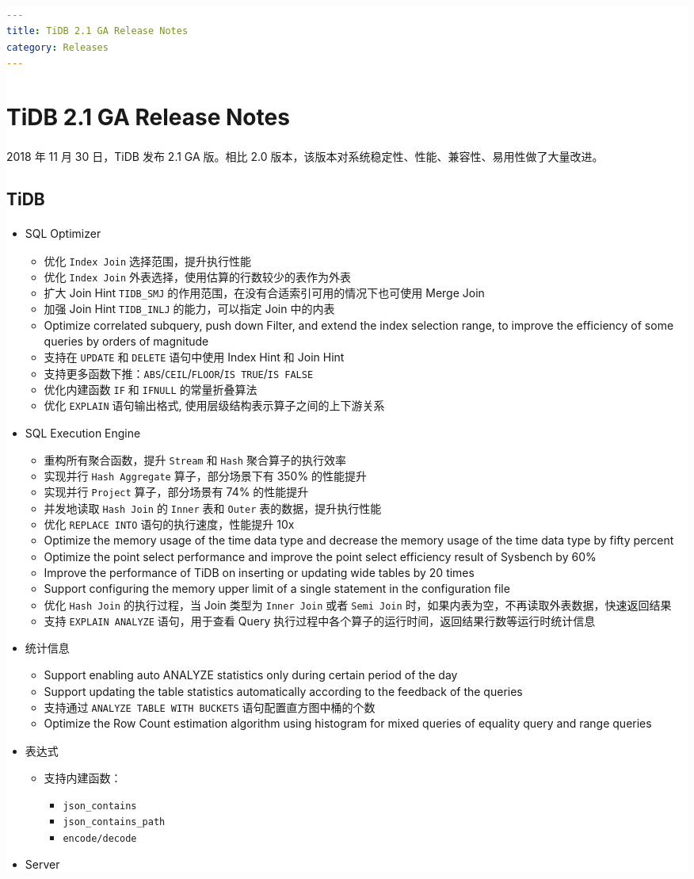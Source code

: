```yaml
---
title: TiDB 2.1 GA Release Notes
category: Releases
---
```


# TiDB 2.1 GA Release Notes

2018 年 11 月 30 日，TiDB 发布 2.1 GA 版。相比 2.0 版本，该版本对系统稳定性、性能、兼容性、易用性做了大量改进。

## TiDB

+ SQL Optimizer
    
    - 优化 `Index Join` 选择范围，提升执行性能
    - 优化 `Index Join` 外表选择，使用估算的行数较少的表作为外表
    - 扩大 Join Hint `TIDB_SMJ` 的作用范围，在没有合适索引可用的情况下也可使用 Merge Join
    - 加强 Join Hint `TIDB_INLJ` 的能力，可以指定 Join 中的内表
    - Optimize correlated subquery, push down Filter, and extend the index selection range, to improve the efficiency of some queries by orders of magnitude
    - 支持在 `UPDATE` 和 `DELETE` 语句中使用 Index Hint 和 Join Hint
    - 支持更多函数下推：`ABS`/`CEIL`/`FLOOR`/`IS TRUE`/`IS FALSE`
    - 优化内建函数 `IF` 和 `IFNULL` 的常量折叠算法
    - 优化 `EXPLAIN` 语句输出格式, 使用层级结构表示算子之间的上下游关系
- SQL Execution Engine
    
    - 重构所有聚合函数，提升 `Stream` 和 `Hash` 聚合算子的执行效率
    - 实现并行 `Hash Aggregate` 算子，部分场景下有 350% 的性能提升
    - 实现并行 `Project` 算子，部分场景有 74% 的性能提升
    - 并发地读取 `Hash Join` 的 `Inner` 表和 `Outer` 表的数据，提升执行性能
    - 优化 `REPLACE INTO` 语句的执行速度，性能提升 10x
    - Optimize the memory usage of the time data type and decrease the memory usage of the time data type by fifty percent
    - Optimize the point select performance and improve the point select efficiency result of Sysbench by 60%
    - Improve the performance of TiDB on inserting or updating wide tables by 20 times
    - Support configuring the memory upper limit of a single statement in the configuration file
    - 优化 `Hash Join` 的执行过程，当 Join 类型为 `Inner Join` 或者 `Semi Join` 时，如果内表为空，不再读取外表数据，快速返回结果
    - 支持 `EXPLAIN ANALYZE` 语句，用于查看 Query 执行过程中各个算子的运行时间，返回结果行数等运行时统计信息
- 统计信息
    
    - Support enabling auto ANALYZE statistics only during certain period of the day
    - Support updating the table statistics automatically according to the feedback of the queries
    - 支持通过 `ANALYZE TABLE WITH BUCKETS` 语句配置直方图中桶的个数
    - Optimize the Row Count estimation algorithm using histogram for mixed queries of equality query and range queries
- 表达式
    
    + 支持内建函数：
        
        - `json_contains`
        - `json_contains_path`
        - `encode/decode`
- Server
    